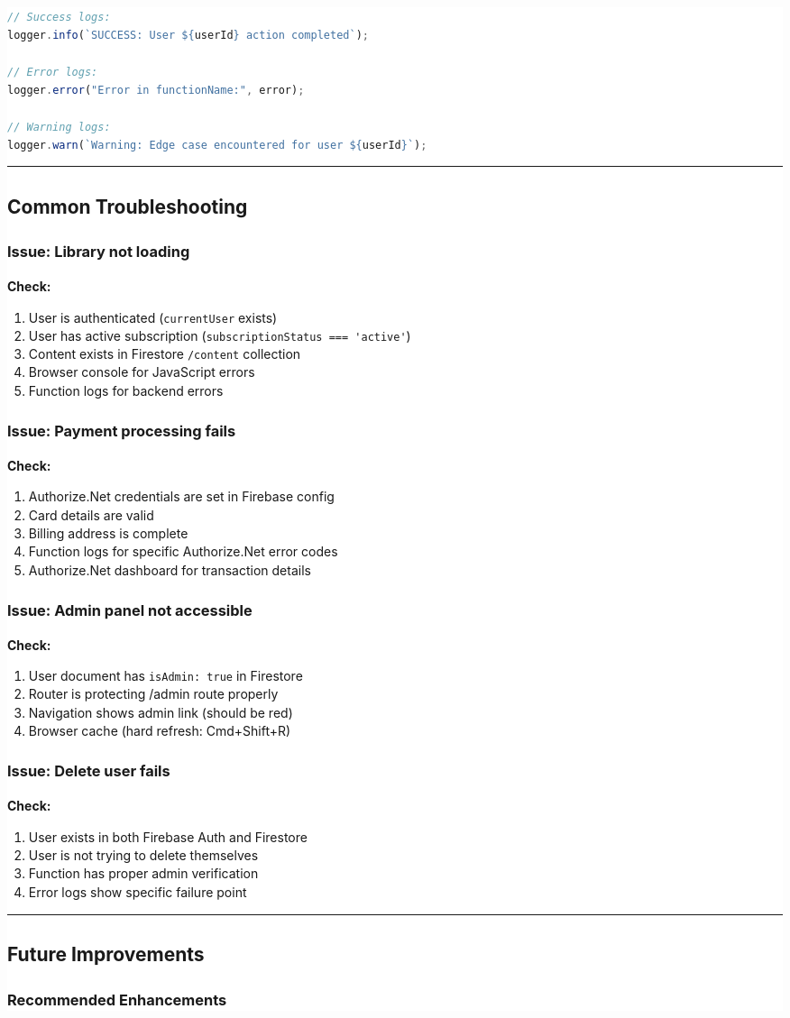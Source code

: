 ```javascript
// Success logs:
logger.info(`SUCCESS: User ${userId} action completed`);

// Error logs:
logger.error("Error in functionName:", error);

// Warning logs:
logger.warn(`Warning: Edge case encountered for user ${userId}`);
```

---

## Common Troubleshooting

### Issue: Library not loading
**Check:**
1. User is authenticated (`currentUser` exists)
2. User has active subscription (`subscriptionStatus === 'active'`)
3. Content exists in Firestore `/content` collection
4. Browser console for JavaScript errors
5. Function logs for backend errors

### Issue: Payment processing fails
**Check:**
1. Authorize.Net credentials are set in Firebase config
2. Card details are valid
3. Billing address is complete
4. Function logs for specific Authorize.Net error codes
5. Authorize.Net dashboard for transaction details

### Issue: Admin panel not accessible
**Check:**
1. User document has `isAdmin: true` in Firestore
2. Router is protecting /admin route properly
3. Navigation shows admin link (should be red)
4. Browser cache (hard refresh: Cmd+Shift+R)

### Issue: Delete user fails
**Check:**
1. User exists in both Firebase Auth and Firestore
2. User is not trying to delete themselves
3. Function has proper admin verification
4. Error logs show specific failure point

---

## Future Improvements

### Recommended Enhancements
